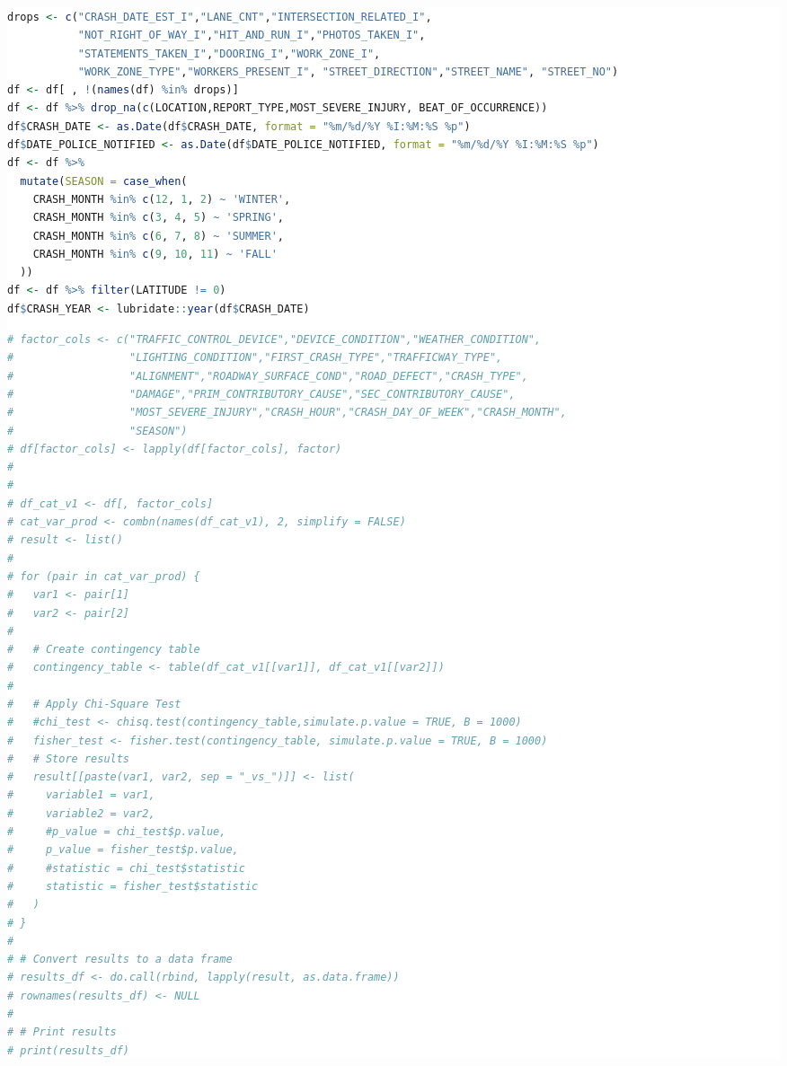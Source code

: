 ``` r
drops <- c("CRASH_DATE_EST_I","LANE_CNT","INTERSECTION_RELATED_I",
           "NOT_RIGHT_OF_WAY_I","HIT_AND_RUN_I","PHOTOS_TAKEN_I",
           "STATEMENTS_TAKEN_I","DOORING_I","WORK_ZONE_I",
           "WORK_ZONE_TYPE","WORKERS_PRESENT_I", "STREET_DIRECTION","STREET_NAME", "STREET_NO")
df <- df[ , !(names(df) %in% drops)]
df <- df %>% drop_na(c(LOCATION,REPORT_TYPE,MOST_SEVERE_INJURY, BEAT_OF_OCCURRENCE))
df$CRASH_DATE <- as.Date(df$CRASH_DATE, format = "%m/%d/%Y %I:%M:%S %p")
df$DATE_POLICE_NOTIFIED <- as.Date(df$DATE_POLICE_NOTIFIED, format = "%m/%d/%Y %I:%M:%S %p")
df <- df %>%
  mutate(SEASON = case_when(
    CRASH_MONTH %in% c(12, 1, 2) ~ 'WINTER',
    CRASH_MONTH %in% c(3, 4, 5) ~ 'SPRING',
    CRASH_MONTH %in% c(6, 7, 8) ~ 'SUMMER',
    CRASH_MONTH %in% c(9, 10, 11) ~ 'FALL'
  ))
df <- df %>% filter(LATITUDE != 0)
df$CRASH_YEAR <- lubridate::year(df$CRASH_DATE)
```

``` r
# factor_cols <- c("TRAFFIC_CONTROL_DEVICE","DEVICE_CONDITION","WEATHER_CONDITION",
#                  "LIGHTING_CONDITION","FIRST_CRASH_TYPE","TRAFFICWAY_TYPE",
#                  "ALIGNMENT","ROADWAY_SURFACE_COND","ROAD_DEFECT","CRASH_TYPE",
#                  "DAMAGE","PRIM_CONTRIBUTORY_CAUSE","SEC_CONTRIBUTORY_CAUSE",
#                  "MOST_SEVERE_INJURY","CRASH_HOUR","CRASH_DAY_OF_WEEK","CRASH_MONTH",
#                  "SEASON")
# df[factor_cols] <- lapply(df[factor_cols], factor)
# 
# 
# df_cat_v1 <- df[, factor_cols]
# cat_var_prod <- combn(names(df_cat_v1), 2, simplify = FALSE)
# result <- list()
# 
# for (pair in cat_var_prod) {
#   var1 <- pair[1]
#   var2 <- pair[2]
# 
#   # Create contingency table
#   contingency_table <- table(df_cat_v1[[var1]], df_cat_v1[[var2]])
# 
#   # Apply Chi-Square Test
#   #chi_test <- chisq.test(contingency_table,simulate.p.value = TRUE, B = 1000)
#   fisher_test <- fisher.test(contingency_table, simulate.p.value = TRUE, B = 1000)
#   # Store results
#   result[[paste(var1, var2, sep = "_vs_")]] <- list(
#     variable1 = var1,
#     variable2 = var2,
#     #p_value = chi_test$p.value,
#     p_value = fisher_test$p.value,
#     #statistic = chi_test$statistic
#     statistic = fisher_test$statistic
#   )
# }
# 
# # Convert results to a data frame
# results_df <- do.call(rbind, lapply(result, as.data.frame))
# rownames(results_df) <- NULL
# 
# # Print results
# print(results_df)
```
